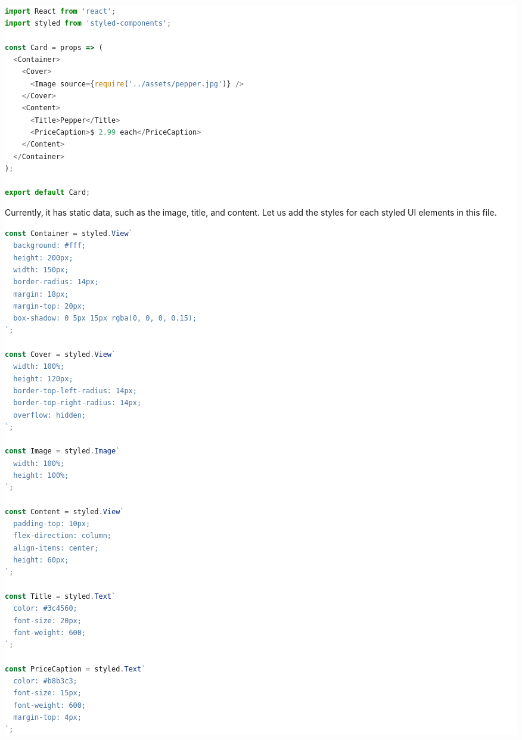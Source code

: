 ```js
import React from 'react';
import styled from 'styled-components';

const Card = props => (
  <Container>
    <Cover>
      <Image source={require('../assets/pepper.jpg')} />
    </Cover>
    <Content>
      <Title>Pepper</Title>
      <PriceCaption>$ 2.99 each</PriceCaption>
    </Content>
  </Container>
);

export default Card;
```

Currently, it has static data, such as the image, title, and content. Let us add the styles for each styled UI elements in this file.

```js
const Container = styled.View`
  background: #fff;
  height: 200px;
  width: 150px;
  border-radius: 14px;
  margin: 18px;
  margin-top: 20px;
  box-shadow: 0 5px 15px rgba(0, 0, 0, 0.15);
`;

const Cover = styled.View`
  width: 100%;
  height: 120px;
  border-top-left-radius: 14px;
  border-top-right-radius: 14px;
  overflow: hidden;
`;

const Image = styled.Image`
  width: 100%;
  height: 100%;
`;

const Content = styled.View`
  padding-top: 10px;
  flex-direction: column;
  align-items: center;
  height: 60px;
`;

const Title = styled.Text`
  color: #3c4560;
  font-size: 20px;
  font-weight: 600;
`;

const PriceCaption = styled.Text`
  color: #b8b3c3;
  font-size: 15px;
  font-weight: 600;
  margin-top: 4px;
`;
```